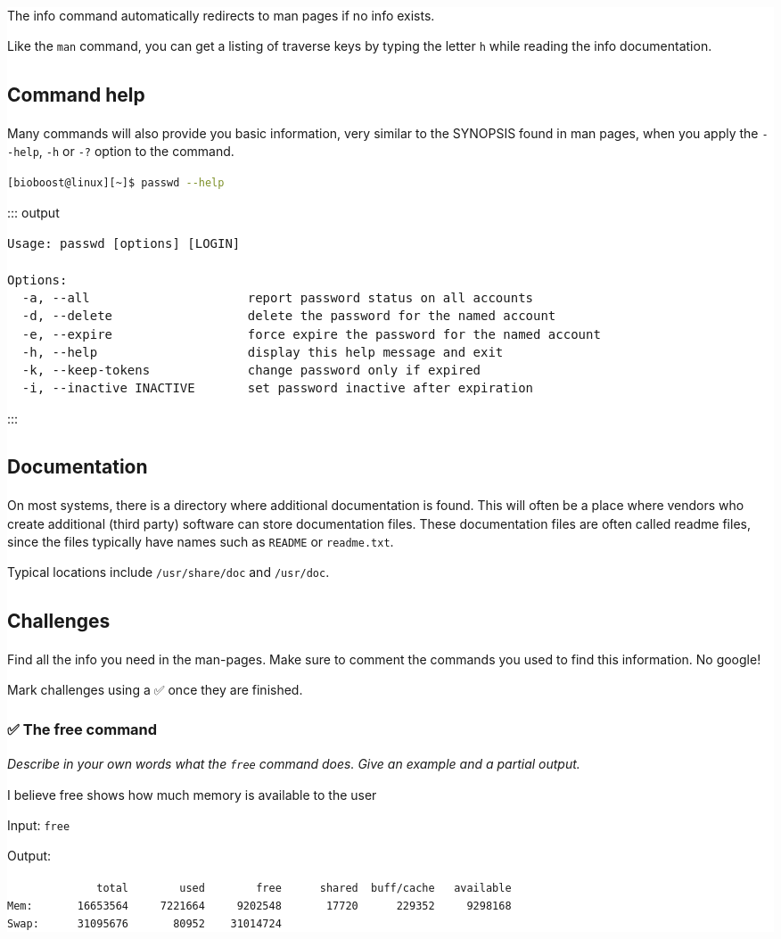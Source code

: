 The info command automatically redirects to man pages if no info exists.

Like the `man` command, you can get a listing of traverse keys by typing the letter `h` while reading the info documentation.

## Command help

Many commands will also provide you basic information, very similar to the SYNOPSIS found in man pages, when you apply the `--help`, `-h` or `-?` option to the command.

```bash
[bioboost@linux][~]$ passwd --help
```

::: output
<pre>
Usage: passwd [options] [LOGIN]

Options:
  -a, --all                     report password status on all accounts
  -d, --delete                  delete the password for the named account
  -e, --expire                  force expire the password for the named account
  -h, --help                    display this help message and exit
  -k, --keep-tokens             change password only if expired
  -i, --inactive INACTIVE       set password inactive after expiration
</pre>
:::

## Documentation

On most systems, there is a directory where additional documentation is found. This will often be a place where vendors who create additional (third party) software can store documentation files. These documentation files are often called readme files, since the files typically have names such as `README` or `readme.txt`.

Typical locations include `/usr/share/doc` and `/usr/doc`.

## Challenges

Find all the info you need in the man-pages. Make sure to comment the commands you used to find this information. No google!

Mark challenges using a ✅ once they are finished.

### ✅ The free command

*Describe in your own words what the `free` command does. Give an example and a partial output.*

I believe free shows how much memory is available to the user

Input: `free`

Output:
```
              total        used        free      shared  buff/cache   available
Mem:       16653564     7221664     9202548       17720      229352     9298168
Swap:      31095676       80952    31014724
```
